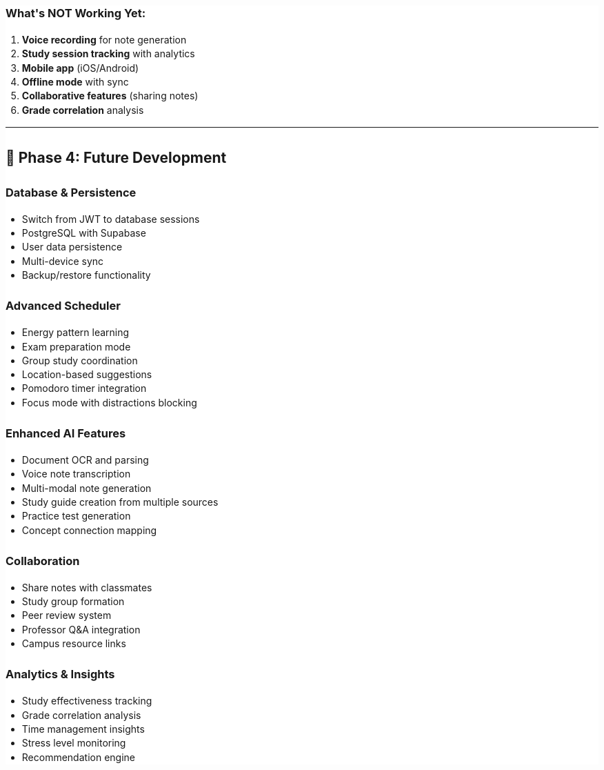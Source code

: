 ### What's NOT Working Yet:
1. **Voice recording** for note generation
2. **Study session tracking** with analytics
3. **Mobile app** (iOS/Android)
4. **Offline mode** with sync
5. **Collaborative features** (sharing notes)
6. **Grade correlation** analysis

---

## 🔮 Phase 4: Future Development

### Database & Persistence
- Switch from JWT to database sessions
- PostgreSQL with Supabase
- User data persistence
- Multi-device sync
- Backup/restore functionality

### Advanced Scheduler
- Energy pattern learning
- Exam preparation mode
- Group study coordination
- Location-based suggestions
- Pomodoro timer integration
- Focus mode with distractions blocking

### Enhanced AI Features
- Document OCR and parsing
- Voice note transcription
- Multi-modal note generation
- Study guide creation from multiple sources
- Practice test generation
- Concept connection mapping

### Collaboration
- Share notes with classmates
- Study group formation
- Peer review system
- Professor Q&A integration
- Campus resource links

### Analytics & Insights
- Study effectiveness tracking
- Grade correlation analysis
- Time management insights
- Stress level monitoring
- Recommendation engine
